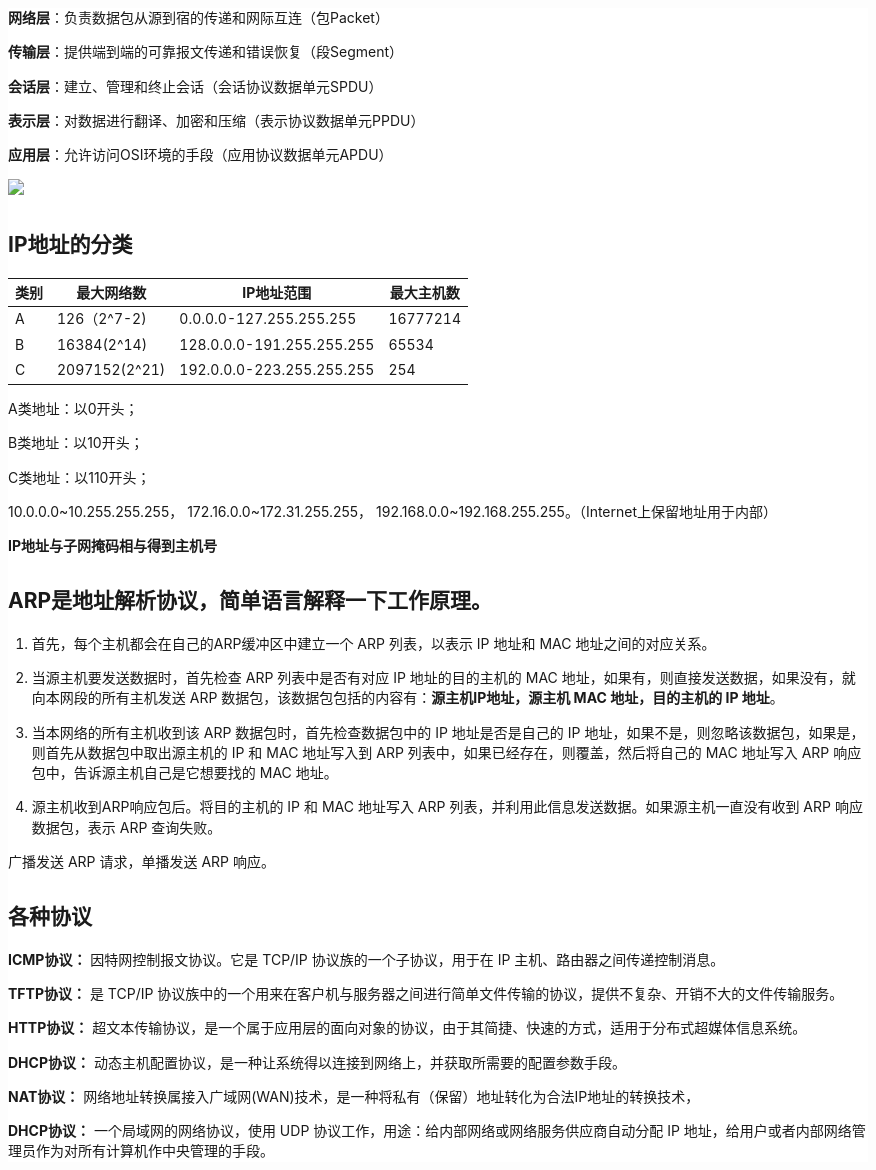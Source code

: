 **网络层**：负责数据包从源到宿的传递和网际互连（包Packet）

**传输层**：提供端到端的可靠报文传递和错误恢复（段Segment）

**会话层**：建立、管理和终止会话（会话协议数据单元SPDU）

**表示层**：对数据进行翻译、加密和压缩（表示协议数据单元PPDU）

**应用层**：允许访问OSI环境的手段（应用协议数据单元APDU）

![](http://up.2cto.com/2013/0731/20130731095736383.png)

## IP地址的分类

类别|最大网络数|IP地址范围|最大主机数
-|-|-|-
A|126（2^7-2)|0.0.0.0-127.255.255.255|16777214
B|16384(2^14)|128.0.0.0-191.255.255.255|65534
C|2097152(2^21)|192.0.0.0-223.255.255.255|254

A类地址：以0开头；

B类地址：以10开头；

C类地址：以110开头；

10.0.0.0~10.255.255.255， 172.16.0.0~172.31.255.255， 192.168.0.0~192.168.255.255。（Internet上保留地址用于内部）

**IP地址与子网掩码相与得到主机号**


## ARP是地址解析协议，简单语言解释一下工作原理。

1. 首先，每个主机都会在自己的ARP缓冲区中建立一个 ARP 列表，以表示 IP 地址和 MAC 地址之间的对应关系。

2. 当源主机要发送数据时，首先检查 ARP 列表中是否有对应 IP 地址的目的主机的 MAC 地址，如果有，则直接发送数据，如果没有，就向本网段的所有主机发送 ARP 数据包，该数据包包括的内容有：**源主机IP地址，源主机 MAC 地址，目的主机的 IP 地址**。

3. 当本网络的所有主机收到该 ARP 数据包时，首先检查数据包中的 IP 地址是否是自己的 IP 地址，如果不是，则忽略该数据包，如果是，则首先从数据包中取出源主机的 IP 和 MAC 地址写入到 ARP 列表中，如果已经存在，则覆盖，然后将自己的 MAC 地址写入 ARP 响应包中，告诉源主机自己是它想要找的 MAC 地址。

4. 源主机收到ARP响应包后。将目的主机的 IP 和 MAC 地址写入 ARP 列表，并利用此信息发送数据。如果源主机一直没有收到 ARP 响应数据包，表示 ARP 查询失败。

广播发送 ARP 请求，单播发送 ARP 响应。



## 各种协议

**ICMP协议：** 因特网控制报文协议。它是 TCP/IP 协议族的一个子协议，用于在 IP 主机、路由器之间传递控制消息。

**TFTP协议：** 是 TCP/IP 协议族中的一个用来在客户机与服务器之间进行简单文件传输的协议，提供不复杂、开销不大的文件传输服务。

**HTTP协议：** 超文本传输协议，是一个属于应用层的面向对象的协议，由于其简捷、快速的方式，适用于分布式超媒体信息系统。

**DHCP协议：** 动态主机配置协议，是一种让系统得以连接到网络上，并获取所需要的配置参数手段。

**NAT协议：** 网络地址转换属接入广域网(WAN)技术，是一种将私有（保留）地址转化为合法IP地址的转换技术，

**DHCP协议：** 一个局域网的网络协议，使用 UDP 协议工作，用途：给内部网络或网络服务供应商自动分配 IP 地址，给用户或者内部网络管理员作为对所有计算机作中央管理的手段。
